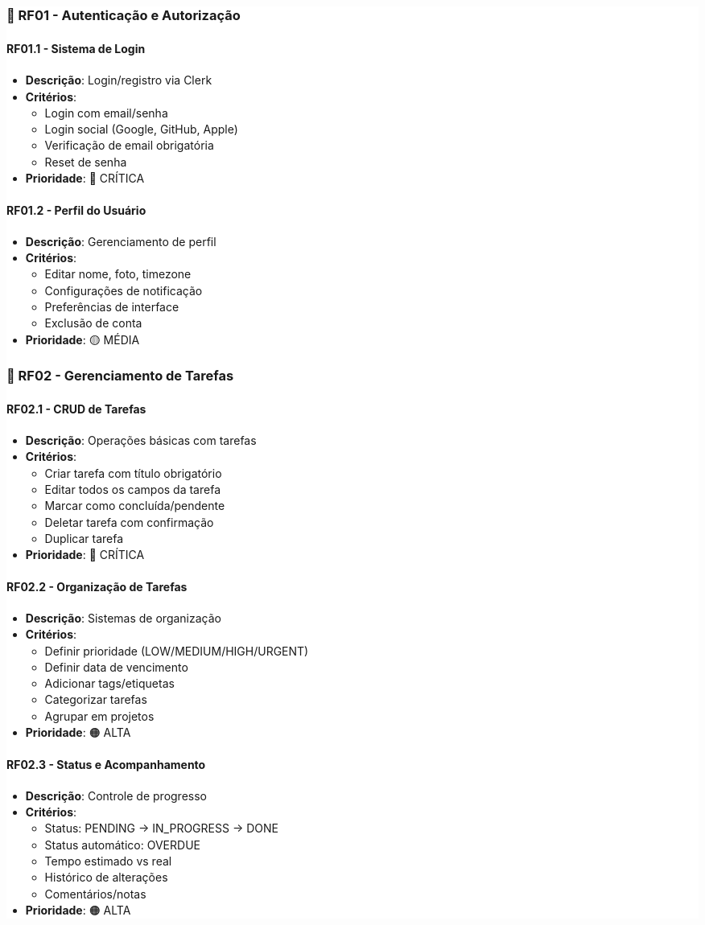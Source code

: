 ### **🔐 RF01 - Autenticação e Autorização**

#### **RF01.1 - Sistema de Login**
- **Descrição**: Login/registro via Clerk
- **Critérios**:
  - Login com email/senha
  - Login social (Google, GitHub, Apple)
  - Verificação de email obrigatória
  - Reset de senha
- **Prioridade**: 🔴 CRÍTICA

#### **RF01.2 - Perfil do Usuário**
- **Descrição**: Gerenciamento de perfil
- **Critérios**:
  - Editar nome, foto, timezone
  - Configurações de notificação
  - Preferências de interface
  - Exclusão de conta
- **Prioridade**: 🟡 MÉDIA

### **📝 RF02 - Gerenciamento de Tarefas**

#### **RF02.1 - CRUD de Tarefas**
- **Descrição**: Operações básicas com tarefas
- **Critérios**:
  - Criar tarefa com título obrigatório
  - Editar todos os campos da tarefa
  - Marcar como concluída/pendente
  - Deletar tarefa com confirmação
  - Duplicar tarefa
- **Prioridade**: 🔴 CRÍTICA

#### **RF02.2 - Organização de Tarefas**
- **Descrição**: Sistemas de organização
- **Critérios**:
  - Definir prioridade (LOW/MEDIUM/HIGH/URGENT)
  - Definir data de vencimento
  - Adicionar tags/etiquetas
  - Categorizar tarefas
  - Agrupar em projetos
- **Prioridade**: 🟠 ALTA

#### **RF02.3 - Status e Acompanhamento**
- **Descrição**: Controle de progresso
- **Critérios**:
  - Status: PENDING → IN_PROGRESS → DONE
  - Status automático: OVERDUE
  - Tempo estimado vs real
  - Histórico de alterações
  - Comentários/notas
- **Prioridade**: 🟠 ALTA
